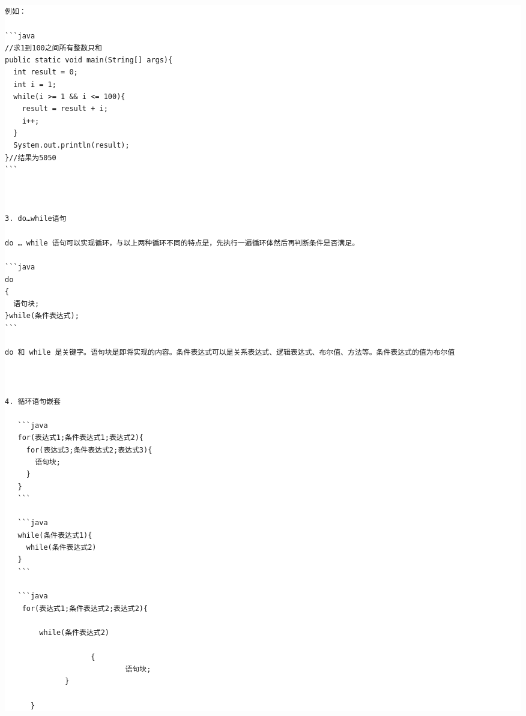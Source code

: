     例如：
    
    ```java
    //求1到100之间所有整数只和
    public static void main(String[] args){
      int result = 0;
      int i = 1;
      while(i >= 1 && i <= 100){
        result = result + i;
        i++;
      }
      System.out.println(result);
    }//结果为5050
    ```
    
    
    
    3. do…while语句
    
    do … while 语句可以实现循环，与以上两种循环不同的特点是，先执行一遍循环体然后再判断条件是否满足。
    
    ```java
    do
    {
      语句块;
    }while(条件表达式);
    ```
    
    do 和 while 是关键字。语句块是即将实现的内容。条件表达式可以是关系表达式、逻辑表达式、布尔值、方法等。条件表达式的值为布尔值
    
    
    
    4. 循环语句嵌套
    
       ```java
       for(表达式1;条件表达式1;表达式2){
         for(表达式3;条件表达式2;表达式3){
           语句块;
         }
       }
       ```
    
       ```java
       while(条件表达式1){
         while(条件表达式2)
       }
       ```
    
       ```java
        for(表达式1;条件表达式2;表达式2){
       
          	while(条件表达式2)
       
          				{
              					语句块;
          	      }
       
          }
       